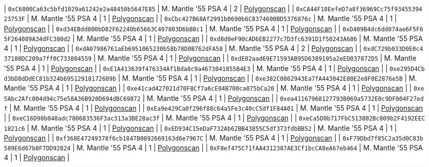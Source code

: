 | `0xC6800Ca63c5bfd1029a61242e2a48450b5647E85` | M. Mantle '55 PSA 4 | 2 | [Polygonscan](https://polygonscan.com/tx/0xa7643d986b4b638447006ccfdc8d77f6ef1901d13f7ad9ee79478d81b19f55ee) |
| `0xCA44F18EefeD7a8f36969Cc75f9345539423753F` | M. Mantle '55 PSA 4 | 1 | [Polygonscan](https://polygonscan.com/tx/0xfd726f7006164a9caff957854fbb49676a963dc2a890dfb405cdefad62486165) |
| `0xCbc427B68Af2991b0690b6C8374600BD5376876c` | M. Mantle '55 PSA 4 | 1 | [Polygonscan](https://polygonscan.com/tx/0x4849bab4c803524b743839ab913cd120e28bf495e9a98a85b5998bdf9c848a32) |
| `0xd34EBdd800bD82F62240b65663C497803D6bB8c1` | M. Mantle '55 PSA 4 | 1 | [Polygonscan](https://polygonscan.com/tx/0xd73ef69723be2383d956573e19ddd3e3f1e5378b29a7897be2766c86142b49fe) |
| `0xD409B4dc6dd074ae6F5F65F264089A34dFC380d2` | M. Mantle '55 PSA 4 | 1 | [Polygonscan](https://polygonscan.com/tx/0xb47b5a11721c6f9c9943574d180c4eb22ae80ee654c06b46a18c6b3117551871) |
| `0xd8d0eF90cAD6EB2277c7D3fc6391D1f50243A686` | M. Mantle '55 PSA 4 | 1 | [Polygonscan](https://polygonscan.com/tx/0x5808b678e541f040f9f2f34b1eb52fc5af75043c2840c51f27b3a8fe75e174a7) |
| `0xdA07986761aEb6951065230b58b78D0B762dFA58` | M. Mantle '55 PSA 4 | 2 | [Polygonscan](https://polygonscan.com/tx/0xdcac63367b7816039513999bc019602c080c4da20245bfa1e432867bff3269a7) |
| `0xdC729b033D0E0c437180DC209a7ff0C733804559` | M. Mantle '55 PSA 4 | 1 | [Polygonscan](https://polygonscan.com/tx/0x485fd611033c031072c1b0b7606b7192361ecc0a02b9302655a280cd51c84f84) |
| `0xdE02aad69E71593AB95D6389195a2eED037872D5` | M. Mantle '55 PSA 4 | 1 | [Polygonscan](https://polygonscan.com/tx/0xaea4b16845dc8a955e498f98f60c0d60adc5e39adc977327bfb4ede6b78d338e) |
| `0xE1A413639f476334Af1Bda8c9a4673041855B4E3` | M. Mantle '55 PSA 4 | 1 | [Polygonscan](https://polygonscan.com/tx/0x9be040dfabad9b471e4614105d41ee78aa8f55bf54e493e01f0fefd32bd1cbb0) |
| `0xe295D4Cbd3bD8dDdEC81b324b69512918172609b` | M. Mantle '55 PSA 4 | 1 | [Polygonscan](https://polygonscan.com/tx/0xb83eb650c48c222cede45b28ae038a7e4e2f69b1a3141d1fd55d58a1060d6a7f) |
| `0xe382C0862943Ea7fA443042E80E2e8F0E2876e5B` | M. Mantle '55 PSA 4 | 1 | [Polygonscan](https://polygonscan.com/tx/0xb4d2152c7ddec9f42d1fa1ca09b6a31b38036b7e2745fb182ec73b25516712ea) |
| `0xe41cad427021d70F8Cf7a6cE04B700ca075bCa20` | M. Mantle '55 PSA 4 | 1 | [Polygonscan](https://polygonscan.com/tx/0xc035b9648143176f99a4ca04831cb894661d79155c20523e8a6488b04d44a7a7) |
| `0xe5Abc2Afc004d94c75e58A36B920D694dBC69872` | M. Mantle '55 PSA 4 | 1 | [Polygonscan](https://polygonscan.com/tx/0xba925d345ca6fabb08cac30e150a4d1d768815cf564856cd26a46b972c159ed9) |
| `0xea41167968127793B069a5732E0c9DF004F27edf` | M. Mantle '55 PSA 4 | 1 | [Polygonscan](https://polygonscan.com/tx/0x0071d3320afb3a23742c463f0d59d5f60534c2b68a911713ce598814e28b327d) |
| `0xEa9e429Ca0f296f88c64a5Fe3c40cC5df1F84A01` | M. Mantle '55 PSA 4 | 1 | [Polygonscan](https://polygonscan.com/tx/0xf046560c89d0feab083f88a79d8c8bcca463c6490605362e4176ba5df8fddbd6) |
| `0xeC16D98b048adc780683536F3ac313a3BE28ac3f` | M. Mantle '55 PSA 4 | 1 | [Polygonscan](https://polygonscan.com/tx/0xd4a051a53db6c7f8abd3473d95ccd284469480ba6b2e00996e178324c4c6dd97) |
| `0xeCa5D0b717FbC513802Bc809b2F4192EEC1821c6` | M. Mantle '55 PSA 4 | 1 | [Polygonscan](https://polygonscan.com/tx/0xe88bd18f16bc69084228f82e21cc1aaf3adaf9d0a3c3a39c7610db069a28dc5c) |
| `0xED934C15eDaF732Ab62BB43855C5df373fdbBB52` | M. Mantle '55 PSA 4 | 1 | [Polygonscan](https://polygonscan.com/tx/0x00d007ace58b1a5c659829adedd8d637a27514e84bbacaa039f52f8937799e24) |
| `0xf368E47249378f6cb1847B0892669163d6e7967C` | M. Mantle '55 PSA 4 | 1 | [Polygonscan](https://polygonscan.com/tx/0x80667cca662307955c31bf4ff97679f62c2b7b38b60a910e083f11d150f6504f) |
| `0xF79Dbd7f85C2a35d0C83b589E6d67b8F7DD92824` | M. Mantle '55 PSA 4 | 1 | [Polygonscan](https://polygonscan.com/tx/0xba6043c22fd5d2af8edf47c95389988c09fc588da3b6c05ba766d74478096735) |
| `0xF8ef475C71fAA4312387AE3Cf1bcCA8eA67eb464` | M. Mantle '55 PSA 4 | 1 | [Polygonscan](https://polygonscan.com/tx/0x38e15739527c2d3fed4fa799153721fa2655c0ef87fe8a0cf4a1501c12a6e584) |
